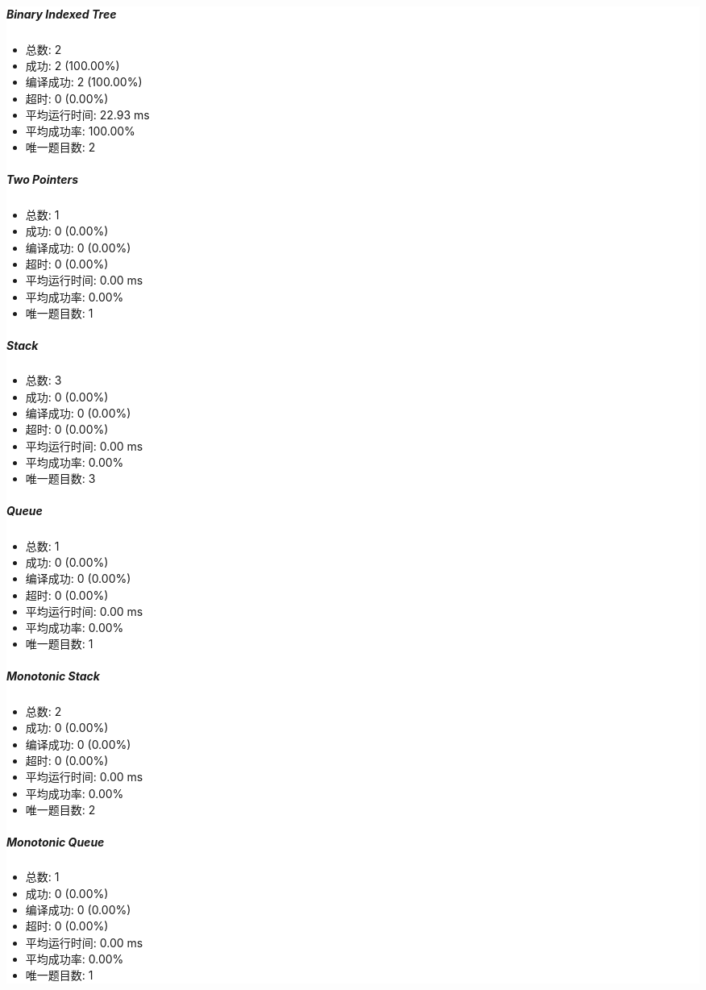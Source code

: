 ##### Binary Indexed Tree
- 总数: 2
- 成功: 2 (100.00%)
- 编译成功: 2 (100.00%)
- 超时: 0 (0.00%)
- 平均运行时间: 22.93 ms
- 平均成功率: 100.00%
- 唯一题目数: 2

##### Two Pointers
- 总数: 1
- 成功: 0 (0.00%)
- 编译成功: 0 (0.00%)
- 超时: 0 (0.00%)
- 平均运行时间: 0.00 ms
- 平均成功率: 0.00%
- 唯一题目数: 1

##### Stack
- 总数: 3
- 成功: 0 (0.00%)
- 编译成功: 0 (0.00%)
- 超时: 0 (0.00%)
- 平均运行时间: 0.00 ms
- 平均成功率: 0.00%
- 唯一题目数: 3

##### Queue
- 总数: 1
- 成功: 0 (0.00%)
- 编译成功: 0 (0.00%)
- 超时: 0 (0.00%)
- 平均运行时间: 0.00 ms
- 平均成功率: 0.00%
- 唯一题目数: 1

##### Monotonic Stack
- 总数: 2
- 成功: 0 (0.00%)
- 编译成功: 0 (0.00%)
- 超时: 0 (0.00%)
- 平均运行时间: 0.00 ms
- 平均成功率: 0.00%
- 唯一题目数: 2

##### Monotonic Queue
- 总数: 1
- 成功: 0 (0.00%)
- 编译成功: 0 (0.00%)
- 超时: 0 (0.00%)
- 平均运行时间: 0.00 ms
- 平均成功率: 0.00%
- 唯一题目数: 1
